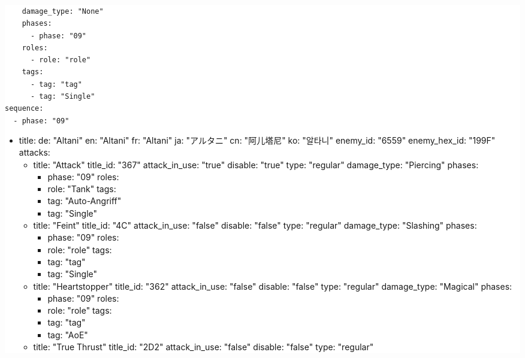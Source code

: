         damage_type: "None"
        phases:
          - phase: "09"
        roles:
          - role: "role"
        tags:
          - tag: "tag"
          - tag: "Single"
    sequence:
      - phase: "09"
  - title:
      de: "Altani"
      en: "Altani"
      fr: "Altani"
      ja: "アルタニ"
      cn: "阿儿塔尼"
      ko: "알타니"
    enemy_id: "6559"
    enemy_hex_id: "199F"
    attacks:
      - title: "Attack"
        title_id: "367"
        attack_in_use: "true"
        disable: "true"
        type: "regular"
        damage_type: "Piercing"
        phases:
          - phase: "09"
        roles:
          - role: "Tank"
        tags:
          - tag: "Auto-Angriff"
          - tag: "Single"
      - title: "Feint"
        title_id: "4C"
        attack_in_use: "false"
        disable: "false"
        type: "regular"
        damage_type: "Slashing"
        phases:
          - phase: "09"
        roles:
          - role: "role"
        tags:
          - tag: "tag"
          - tag: "Single"
      - title: "Heartstopper"
        title_id: "362"
        attack_in_use: "false"
        disable: "false"
        type: "regular"
        damage_type: "Magical"
        phases:
          - phase: "09"
        roles:
          - role: "role"
        tags:
          - tag: "tag"
          - tag: "AoE"
      - title: "True Thrust"
        title_id: "2D2"
        attack_in_use: "false"
        disable: "false"
        type: "regular"